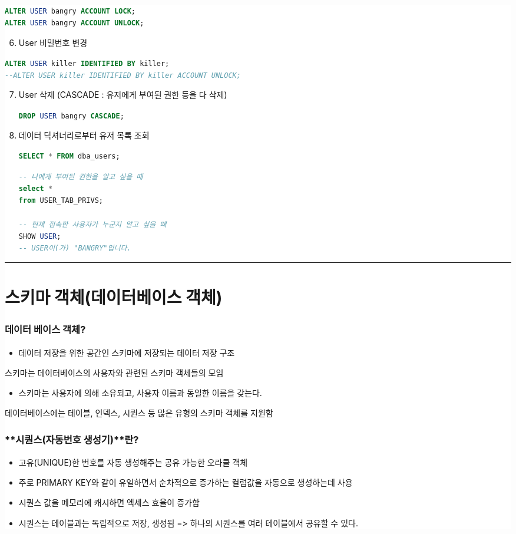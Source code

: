    ```sql
   ALTER USER bangry ACCOUNT LOCK;
   ALTER USER bangry ACCOUNT UNLOCK;
   ```

6.  User 비밀번호 변경

   ```sql
   ALTER USER killer IDENTIFIED BY killer;
   --ALTER USER killer IDENTIFIED BY killer ACCOUNT UNLOCK;
   ```

7. User 삭제 (CASCADE : 유저에게 부여된 권한 등을 다 삭제)

   ```sql
   DROP USER bangry CASCADE;
   ```

8. 데이터 딕셔너리로부터 유저 목록 조회

   ```sql
   SELECT * FROM dba_users;
   ```

   ```SQL
   -- 나에게 부여된 권한을 알고 싶을 때
   select * 
   from USER_TAB_PRIVS;
   
   -- 현재 접속한 사용자가 누군지 알고 싶을 때
   SHOW USER;
   -- USER이(가) "BANGRY"입니다.
   ```

   

--------------------------------------

# 스키마 객체(데이터베이스 객체)

### **데이터 베이스 객체?** 

- 데이터 저장을 위한 공간인 스키마에 저장되는 데이터 저장 구조

스키마는 데이터베이스의 사용자와 관련된 스키마 객체들의 모임

- 스키마는 사용자에 의해 소유되고, 사용자 이름과 동일한 이름을 갖는다.

데이터베이스에는 테이블, 인덱스, 시퀀스 등 많은 유형의 스키마 객체를 지원함

### **시퀀스(자동번호 생성기)**란?

- 고유(UNIQUE)한 번호를 자동 생성해주는 공유 가능한 오라클 객체

- 주로 PRIMARY KEY와 같이 유일하면서 순차적으로 증가하는 컬럼값을 자동으로 생성하는데 사용

- 시퀀스 값을 메모리에 캐시하면 엑세스 효율이 증가함

- 시퀀스는 테이블과는 독립적으로 저장, 생성됨 => 하나의 시퀀스를 여러 테이블에서 공유할 수 있다.
